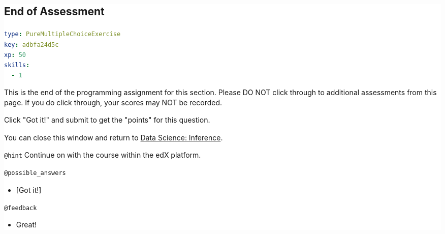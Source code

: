 
## End of Assessment

```yaml
type: PureMultipleChoiceExercise
key: adbfa24d5c
xp: 50
skills:
  - 1
```

This is the end of the programming assignment for this section. Please DO NOT click through to additional assessments from this page. If you do click through, your scores may NOT be recorded.

Click "Got it!" and submit to get the "points" for this question.

You can close this window and return to <a href="https://www.edx.org/course/data-science-inference-and-modeling">Data Science: Inference</a>.

`@hint`
Continue on with the course within the edX platform.

`@possible_answers`
- [Got it!]

`@feedback`
- Great!
